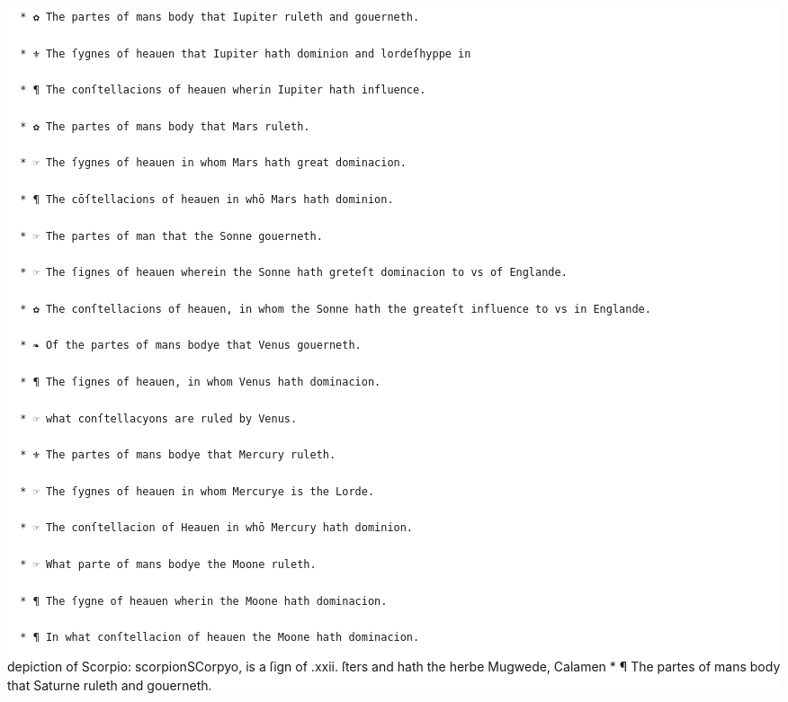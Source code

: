       * ✿ The partes of mans body that Iupiter ruleth and gouerneth.

      * ⚜ The ſygnes of heauen that Iupiter hath dominion and lordeſhyppe in

      * ¶ The conſtellacions of heauen wherin Iupiter hath influence.

      * ✿ The partes of mans body that Mars ruleth.

      * ☞ The ſygnes of heauen in whom Mars hath great dominacion.

      * ¶ The cōſtellacions of heauen in whō Mars hath dominion.

      * ☞ The partes of man that the Sonne gouerneth.

      * ☞ The ſignes of heauen wherein the Sonne hath greteſt dominacion to vs of Englande.

      * ✿ The conſtellacions of heauen, in whom the Sonne hath the greateſt influence to vs in Englande.

      * ❧ Of the partes of mans bodye that Venus gouerneth.

      * ¶ The ſignes of heauen, in whom Venus hath dominacion.

      * ☞ what conſtellacyons are ruled by Venus.

      * ⚜ The partes of mans bodye that Mercury ruleth.

      * ☞ The ſygnes of heauen in whom Mercurye is the Lorde.

      * ☞ The conſtellacion of Heauen in whō Mercury hath dominion.

      * ☞ What parte of mans bodye the Moone ruleth.

      * ¶ The ſygne of heauen wherin the Moone hath dominacion.

      * ¶ In what conſtellacion of heauen the Moone hath dominacion.
depiction of Scorpio: scorpionSCorpyo, is a ſign of .xxii. ſters and hath the herbe Mugwede, Calamen
      * ¶ The partes of mans body that Saturne ruleth and gouerneth.

